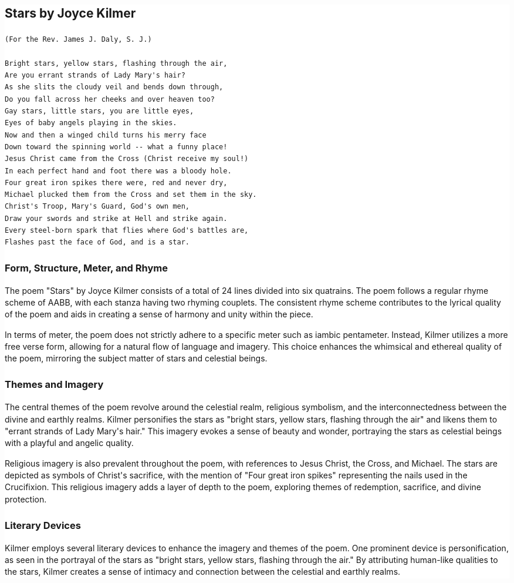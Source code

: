 ## Stars by Joyce Kilmer

```
(For the Rev. James J. Daly, S. J.)

Bright stars, yellow stars, flashing through the air,
Are you errant strands of Lady Mary's hair?
As she slits the cloudy veil and bends down through,
Do you fall across her cheeks and over heaven too?
Gay stars, little stars, you are little eyes,
Eyes of baby angels playing in the skies.
Now and then a winged child turns his merry face
Down toward the spinning world -- what a funny place!
Jesus Christ came from the Cross (Christ receive my soul!)
In each perfect hand and foot there was a bloody hole.
Four great iron spikes there were, red and never dry,
Michael plucked them from the Cross and set them in the sky.
Christ's Troop, Mary's Guard, God's own men,
Draw your swords and strike at Hell and strike again.
Every steel-born spark that flies where God's battles are,
Flashes past the face of God, and is a star.
```

### Form, Structure, Meter, and Rhyme

The poem "Stars" by Joyce Kilmer consists of a total of 24 lines divided into six quatrains. The poem follows a regular rhyme scheme of AABB, with each stanza having two rhyming couplets. The consistent rhyme scheme contributes to the lyrical quality of the poem and aids in creating a sense of harmony and unity within the piece. 

In terms of meter, the poem does not strictly adhere to a specific meter such as iambic pentameter. Instead, Kilmer utilizes a more free verse form, allowing for a natural flow of language and imagery. This choice enhances the whimsical and ethereal quality of the poem, mirroring the subject matter of stars and celestial beings.

### Themes and Imagery

The central themes of the poem revolve around the celestial realm, religious symbolism, and the interconnectedness between the divine and earthly realms. Kilmer personifies the stars as "bright stars, yellow stars, flashing through the air" and likens them to "errant strands of Lady Mary's hair." This imagery evokes a sense of beauty and wonder, portraying the stars as celestial beings with a playful and angelic quality.

Religious imagery is also prevalent throughout the poem, with references to Jesus Christ, the Cross, and Michael. The stars are depicted as symbols of Christ's sacrifice, with the mention of "Four great iron spikes" representing the nails used in the Crucifixion. This religious imagery adds a layer of depth to the poem, exploring themes of redemption, sacrifice, and divine protection.

### Literary Devices

Kilmer employs several literary devices to enhance the imagery and themes of the poem. One prominent device is personification, as seen in the portrayal of the stars as "bright stars, yellow stars, flashing through the air." By attributing human-like qualities to the stars, Kilmer creates a sense of intimacy and connection between the celestial and earthly realms.
